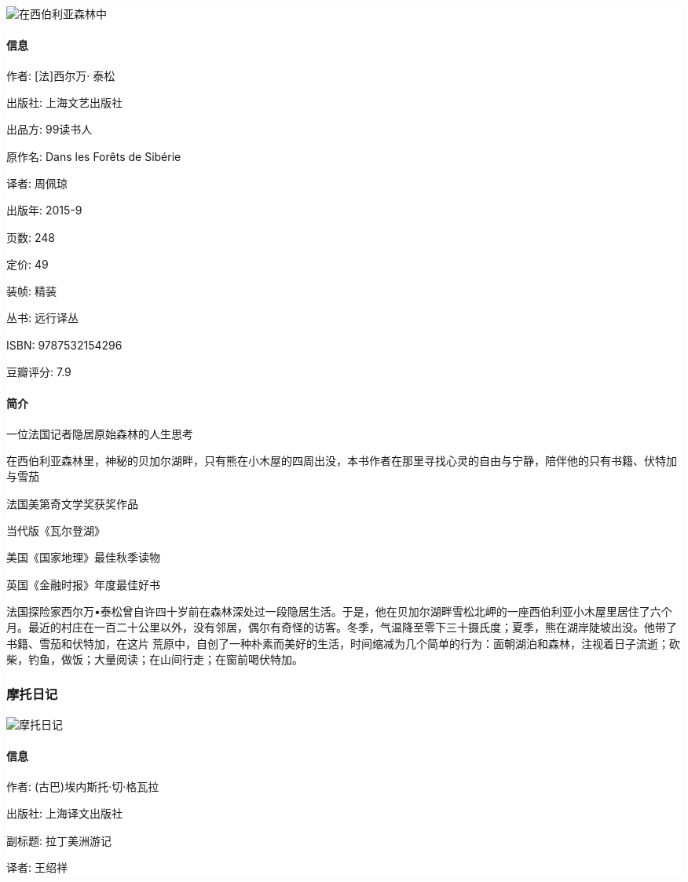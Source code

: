 ![在西伯利亚森林中](https://img3.doubanio.com/view/subject/l/public/s28296203.jpg)

#### 信息

作者: [法]西尔万· 泰松 

出版社: 上海文艺出版社 

出品方: 99读书人 

原作名: Dans les Forêts de Sibérie 

译者: 周佩琼 

出版年: 2015-9 

页数: 248 

定价: 49 

装帧: 精装 

丛书: 远行译丛 

ISBN: 9787532154296

豆瓣评分: 7.9

#### 简介

一位法国记者隐居原始森林的人生思考

在西伯利亚森林里，神秘的贝加尔湖畔，只有熊在小木屋的四周出没，本书作者在那里寻找心灵的自由与宁静，陪伴他的只有书籍、伏特加与雪茄

法国美第奇文学奖获奖作品

当代版《瓦尔登湖》

美国《国家地理》最佳秋季读物

英国《金融时报》年度最佳好书

法国探险家西尔万•泰松曾自许四十岁前在森林深处过一段隐居生活。于是，他在贝加尔湖畔雪松北岬的一座西伯利亚小木屋里居住了六个月。最近的村庄在一百二十公里以外，没有邻居，偶尔有奇怪的访客。冬季，气温降至零下三十摄氏度；夏季，熊在湖岸陡坡出没。他带了书籍、雪茄和伏特加，在这片 荒原中，自创了一种朴素而美好的生活，时间缩减为几个简单的行为：面朝湖泊和森林，注视着日子流逝；砍柴，钓鱼，做饭；大量阅读；在山间行走；在窗前喝伏特加。



### 摩托日记

![摩托日记](https://img3.doubanio.com/view/subject/l/public/s10269204.jpg)

#### 信息

作者: (古巴)埃内斯托·切·格瓦拉 

出版社: 上海译文出版社 

副标题: 拉丁美洲游记 

译者: 王绍祥 
